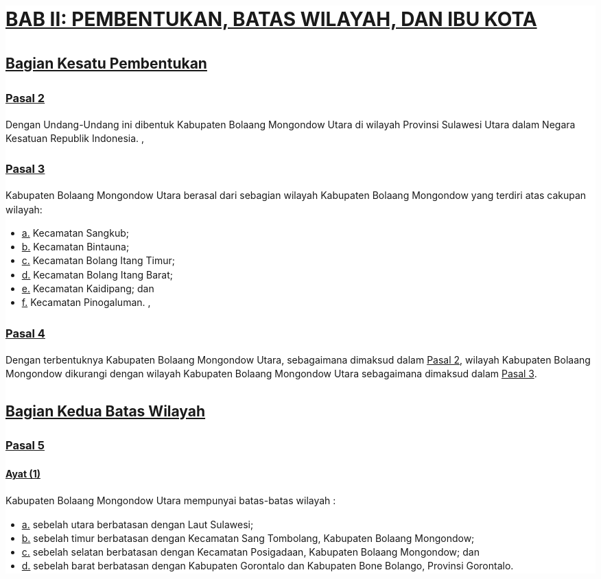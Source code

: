 

# [BAB II: PEMBENTUKAN, BATAS WILAYAH, DAN IBU KOTA](http://example.org/legal/peraturan/uu/2007/10/bab/0002)

## [Bagian Kesatu Pembentukan](http://example.org/legal/peraturan/uu/2007/10/bab/0002/bagian/0001)

### [Pasal 2](http://example.org/legal/peraturan/uu/2007/10/pasal/0002)
Dengan Undang-Undang ini dibentuk Kabupaten Bolaang Mongondow Utara di wilayah Provinsi Sulawesi Utara dalam Negara Kesatuan Republik Indonesia.
,
### [Pasal 3](http://example.org/legal/peraturan/uu/2007/10/pasal/0003)
Kabupaten Bolaang Mongondow Utara berasal dari sebagian wilayah Kabupaten Bolaang Mongondow yang terdiri atas cakupan wilayah:
* [a.](http://example.org/legal/peraturan/uu/2007/10/pasal/0003/versi/20070102/huruf/a) Kecamatan Sangkub;
* [b.](http://example.org/legal/peraturan/uu/2007/10/pasal/0003/versi/20070102/huruf/b) Kecamatan Bintauna;
* [c.](http://example.org/legal/peraturan/uu/2007/10/pasal/0003/versi/20070102/huruf/c) Kecamatan Bolang Itang Timur;
* [d.](http://example.org/legal/peraturan/uu/2007/10/pasal/0003/versi/20070102/huruf/d) Kecamatan Bolang Itang Barat;
* [e.](http://example.org/legal/peraturan/uu/2007/10/pasal/0003/versi/20070102/huruf/e) Kecamatan Kaidipang; dan
* [f.](http://example.org/legal/peraturan/uu/2007/10/pasal/0003/versi/20070102/huruf/f) Kecamatan Pinogaluman.
,
### [Pasal 4](http://example.org/legal/peraturan/uu/2007/10/pasal/0004)
Dengan terbentuknya Kabupaten Bolaang Mongondow Utara, sebagaimana dimaksud dalam [Pasal 2](http://example.org/legal/peraturan/uu/2007/10/pasal/0002), wilayah Kabupaten Bolaang Mongondow dikurangi dengan wilayah Kabupaten Bolaang Mongondow Utara sebagaimana dimaksud dalam [Pasal 3](http://example.org/legal/peraturan/uu/2007/10/pasal/0003).



## [Bagian Kedua Batas Wilayah](http://example.org/legal/peraturan/uu/2007/10/bab/0002/bagian/0002)

### [Pasal 5](http://example.org/legal/peraturan/uu/2007/10/pasal/0005)

#### [Ayat (1)](http://example.org/legal/peraturan/uu/2007/10/pasal/0005/versi/20070102/ayat/0001)
Kabupaten Bolaang Mongondow Utara mempunyai batas-batas wilayah :
* [a.](http://example.org/legal/peraturan/uu/2007/10/pasal/0005/versi/20070102/ayat/0001/huruf/a) sebelah utara berbatasan dengan Laut Sulawesi;
* [b.](http://example.org/legal/peraturan/uu/2007/10/pasal/0005/versi/20070102/ayat/0001/huruf/b) sebelah timur berbatasan dengan Kecamatan Sang Tombolang, Kabupaten Bolaang Mongondow;
* [c.](http://example.org/legal/peraturan/uu/2007/10/pasal/0005/versi/20070102/ayat/0001/huruf/c) sebelah selatan berbatasan dengan Kecamatan Posigadaan, Kabupaten Bolaang Mongondow; dan
* [d.](http://example.org/legal/peraturan/uu/2007/10/pasal/0005/versi/20070102/ayat/0001/huruf/d) sebelah barat berbatasan dengan Kabupaten Gorontalo dan Kabupaten Bone Bolango, Provinsi Gorontalo.
